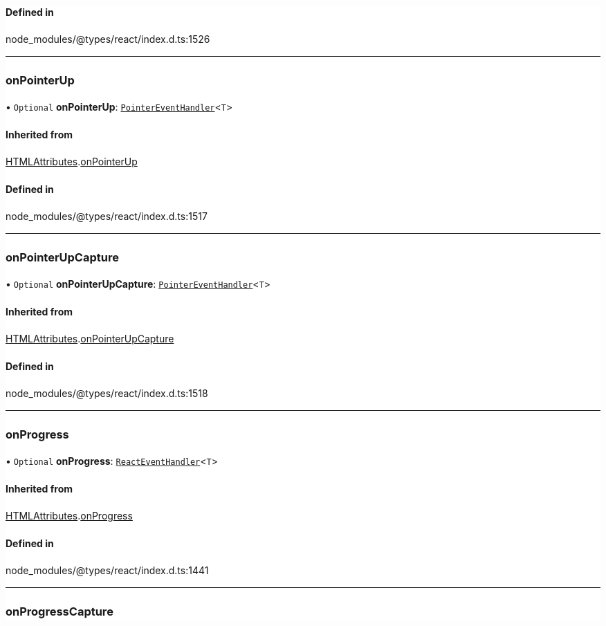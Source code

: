 #### Defined in

node_modules/@types/react/index.d.ts:1526

___

### onPointerUp

• `Optional` **onPointerUp**: [`PointerEventHandler`](../modules/components_Container._internal_.md#pointereventhandler)<`T`\>

#### Inherited from

[HTMLAttributes](components_Container._internal_.HTMLAttributes.md).[onPointerUp](components_Container._internal_.HTMLAttributes.md#onpointerup)

#### Defined in

node_modules/@types/react/index.d.ts:1517

___

### onPointerUpCapture

• `Optional` **onPointerUpCapture**: [`PointerEventHandler`](../modules/components_Container._internal_.md#pointereventhandler)<`T`\>

#### Inherited from

[HTMLAttributes](components_Container._internal_.HTMLAttributes.md).[onPointerUpCapture](components_Container._internal_.HTMLAttributes.md#onpointerupcapture)

#### Defined in

node_modules/@types/react/index.d.ts:1518

___

### onProgress

• `Optional` **onProgress**: [`ReactEventHandler`](../modules/components_Container._internal_.md#reacteventhandler)<`T`\>

#### Inherited from

[HTMLAttributes](components_Container._internal_.HTMLAttributes.md).[onProgress](components_Container._internal_.HTMLAttributes.md#onprogress)

#### Defined in

node_modules/@types/react/index.d.ts:1441

___

### onProgressCapture
